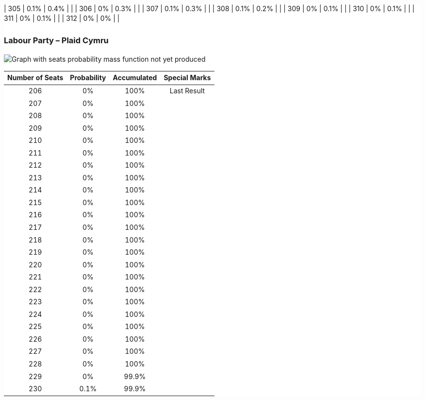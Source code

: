| 305 | 0.1% | 0.4% |  |
| 306 | 0% | 0.3% |  |
| 307 | 0.1% | 0.3% |  |
| 308 | 0.1% | 0.2% |  |
| 309 | 0% | 0.1% |  |
| 310 | 0% | 0.1% |  |
| 311 | 0% | 0.1% |  |
| 312 | 0% | 0% |  |

### Labour Party – Plaid Cymru

![Graph with seats probability mass function not yet produced](2020-11-18-YouGov-coalitions-seats-pmf-lab–pc.png "Seats Probability Mass Function")

| Number of Seats | Probability | Accumulated | Special Marks |
|:---------------:|:-----------:|:-----------:|:-------------:|
| 206 | 0% | 100% | Last Result |
| 207 | 0% | 100% |  |
| 208 | 0% | 100% |  |
| 209 | 0% | 100% |  |
| 210 | 0% | 100% |  |
| 211 | 0% | 100% |  |
| 212 | 0% | 100% |  |
| 213 | 0% | 100% |  |
| 214 | 0% | 100% |  |
| 215 | 0% | 100% |  |
| 216 | 0% | 100% |  |
| 217 | 0% | 100% |  |
| 218 | 0% | 100% |  |
| 219 | 0% | 100% |  |
| 220 | 0% | 100% |  |
| 221 | 0% | 100% |  |
| 222 | 0% | 100% |  |
| 223 | 0% | 100% |  |
| 224 | 0% | 100% |  |
| 225 | 0% | 100% |  |
| 226 | 0% | 100% |  |
| 227 | 0% | 100% |  |
| 228 | 0% | 100% |  |
| 229 | 0% | 99.9% |  |
| 230 | 0.1% | 99.9% |  |